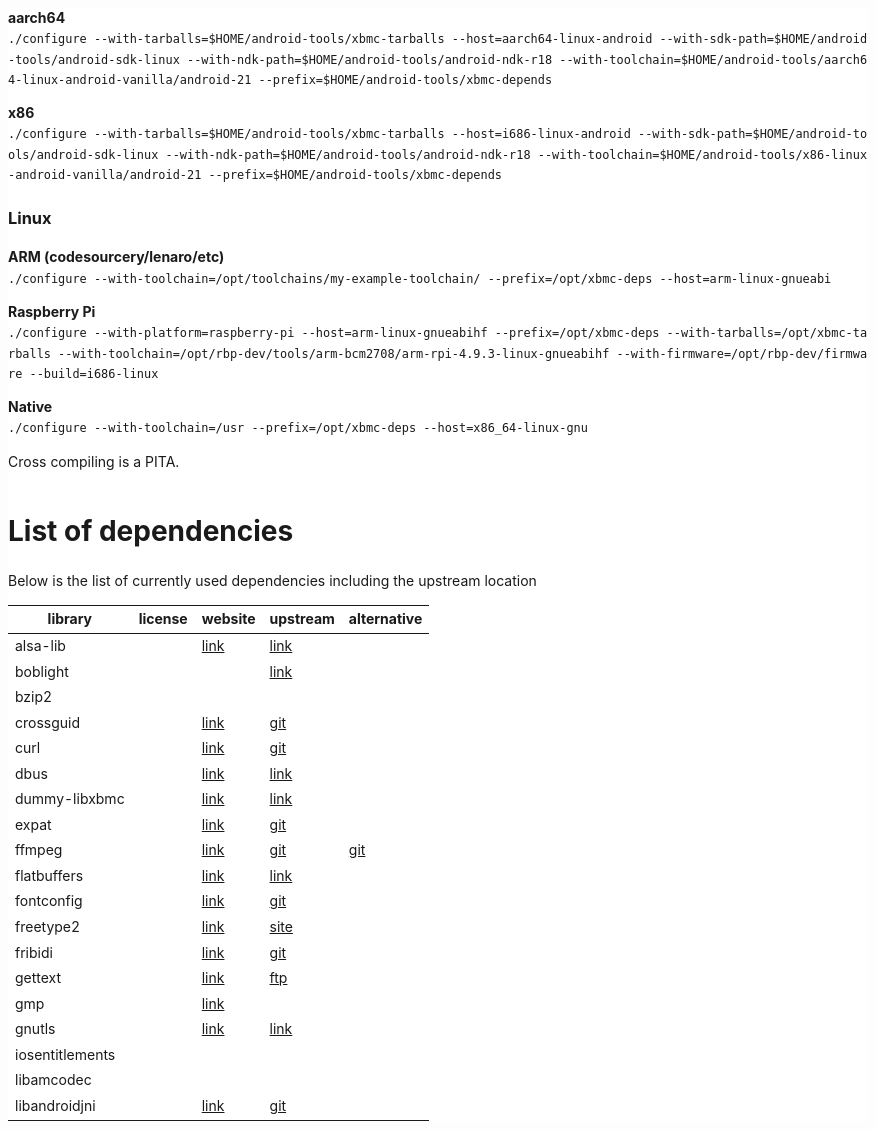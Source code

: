 **aarch64**  
`./configure --with-tarballs=$HOME/android-tools/xbmc-tarballs --host=aarch64-linux-android --with-sdk-path=$HOME/android-tools/android-sdk-linux --with-ndk-path=$HOME/android-tools/android-ndk-r18 --with-toolchain=$HOME/android-tools/aarch64-linux-android-vanilla/android-21 --prefix=$HOME/android-tools/xbmc-depends`

**x86**  
`./configure --with-tarballs=$HOME/android-tools/xbmc-tarballs --host=i686-linux-android --with-sdk-path=$HOME/android-tools/android-sdk-linux --with-ndk-path=$HOME/android-tools/android-ndk-r18 --with-toolchain=$HOME/android-tools/x86-linux-android-vanilla/android-21 --prefix=$HOME/android-tools/xbmc-depends`

### Linux
**ARM (codesourcery/lenaro/etc)**  
`./configure --with-toolchain=/opt/toolchains/my-example-toolchain/ --prefix=/opt/xbmc-deps --host=arm-linux-gnueabi`

**Raspberry Pi**  
`./configure --with-platform=raspberry-pi --host=arm-linux-gnueabihf --prefix=/opt/xbmc-deps --with-tarballs=/opt/xbmc-tarballs --with-toolchain=/opt/rbp-dev/tools/arm-bcm2708/arm-rpi-4.9.3-linux-gnueabihf --with-firmware=/opt/rbp-dev/firmware --build=i686-linux`

**Native**  
`./configure --with-toolchain=/usr --prefix=/opt/xbmc-deps --host=x86_64-linux-gnu`

Cross compiling is a PITA.


# List of dependencies
Below is the list of currently used dependencies including the upstream location

| library | license | website | upstream | alternative |
| --------| ------- | ------- | -------- | ----------- |
| alsa-lib | | [link](https://www.alsa-project.org/main/index.php/Main_Page) | [link](http://git.alsa-project.org/?p=alsa-lib.git;a=summary)
| boblight | | | [link](https://github.com/bobo1on1/boblight)
| bzip2 |
| crossguid |  | [link](https://github.com/graeme-hill/crossguid) | [git](https://github.com/graeme-hill/crossguid)
| curl |  | [link](https://curl.haxx.se/) | [git](https://github.com/curl/curl)
| dbus |  | [link](https://dbus.freedesktop.org/) | [link](https://cgit.freedesktop.org/dbus/dbus/)
| dummy-libxbmc |  | [link]() | [link]()
| expat |  | [link](https://libexpat.github.io/) | [git](https://github.com/libexpat/libexpat)
| ffmpeg |  | [link](https://www.ffmpeg.org/) | [git](https://git.ffmpeg.org/gitweb/ffmpeg.git) | [git](https://github.com/xbmc/FFmpeg)
| flatbuffers |  | [link](https://google.github.io/flatbuffers/) | [link](http://github.com/google/flatbuffers)
| fontconfig |  | [link](https://www.fontconfig.org/) | [git](https://gitlab.freedesktop.org/fontconfig/fontconfig) 
| freetype2 |  | [link](https://www.freetype.org/) | [site](https://download.savannah.gnu.org/releases/freetype/) 
| fribidi |   | [link](https://github.com/fribidi/fribidi) | [git](https://github.com/fribidi/fribidi) 
| gettext |   | [link](https://www.gnu.org/software/gettext/) | [ftp](http://ftp.gnu.org/pub/gnu/gettext/) 
| gmp |   | [link](https://gmplib.org/)
| gnutls |   | [link](https://www.gnutls.org/) | [link](https://gitlab.com/gnutls/gnutls/blob/master/) 
| iosentitlements 
| libamcodec
| libandroidjni |   | [link](https://github.com/xbmc/libandroidjni) | [git](https://github.com/xbmc/libandroidjni) 